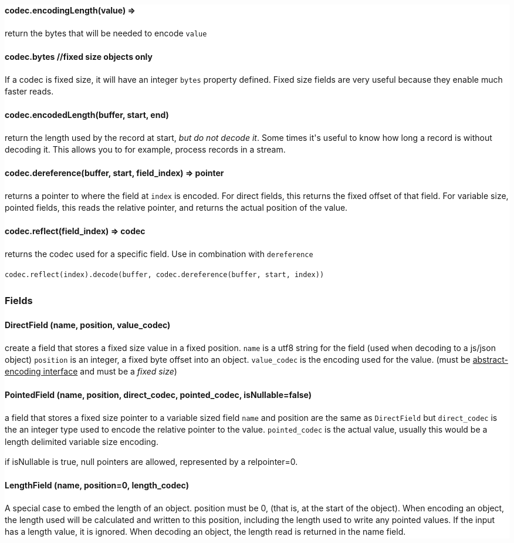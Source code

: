 #### codec.encodingLength(value) =>

return the bytes that will be needed to encode `value`

#### codec.bytes //fixed size objects only

If a codec is fixed size, it will have an integer `bytes` property defined.
Fixed size fields are very useful because they enable much faster reads.

#### codec.encodedLength(buffer, start, end)

return the length used by the record at start, _but do not decode it_.
Some times it's useful to know how long a record is without decoding it.
This allows you to for example, process records in a stream.

#### codec.dereference(buffer, start, field_index) => pointer

returns a pointer to where the field at `index` is encoded.
For direct fields, this returns the fixed offset of that field.
For variable size, pointed fields, this reads the relative pointer,
and returns the actual position of the value.

#### codec.reflect(field_index) => codec

returns the codec used for a specific field.
Use in combination with `dereference`

`codec.reflect(index).decode(buffer, codec.dereference(buffer, start, index))`

### Fields

#### DirectField (name, position, value_codec)

create a field that stores a fixed size value in a fixed position.
`name` is a utf8 string for the field (used when decoding to a js/json object)
`position` is an integer, a fixed byte offset into an object.
`value_codec` is the encoding used for the value. (must be [abstract-encoding interface](https://github.com/mafintosh/abstract-encoding) and must be a _fixed size_)

#### PointedField (name, position, direct_codec, pointed_codec, isNullable=false)

a field that stores a fixed size pointer to a variable sized field
`name` and position are the same as `DirectField` but `direct_codec` is the an integer type used
to encode the relative pointer to the value. `pointed_codec` is the actual value,
usually this would be a length delimited variable size encoding.

if isNullable is true, null pointers are allowed, represented by a relpointer=0.

#### LengthField (name, position=0, length_codec)

A special case to embed the length of an object. position must be 0,
(that is, at the start of the object). When encoding an object,
the length used will be calculated and written to this position,
including the length used to write any pointed values.
If the input has a length value, it is ignored. When decoding an object,
the length read is returned in the name field.
